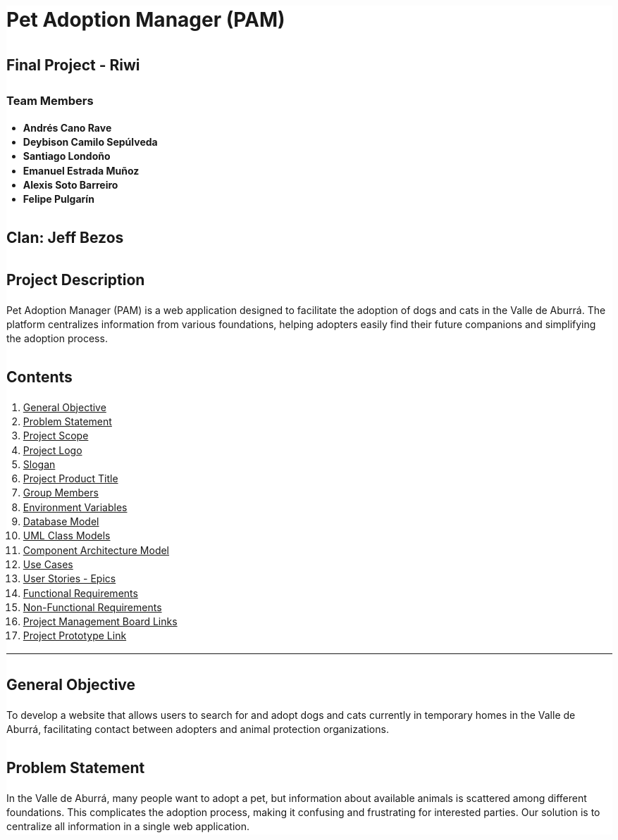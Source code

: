 # Pet Adoption Manager (PAM)

## Final Project - Riwi

### Team Members
- **Andrés Cano Rave**  
- **Deybison Camilo Sepúlveda**  
- **Santiago Londoño**  
- **Emanuel Estrada Muñoz**  
- **Alexis Soto Barreiro**  
- **Felipe Pulgarín**  

## Clan: Jeff Bezos

## Project Description
Pet Adoption Manager (PAM) is a web application designed to facilitate the adoption of dogs and cats in the Valle de Aburrá. The platform centralizes information from various foundations, helping adopters easily find their future companions and simplifying the adoption process.

## Contents
1. [General Objective](#objetivo-general)
2. [Problem Statement](#planteamiento-del-problema)
3. [Project Scope](#alcance-del-proyecto)
4. [Project Logo](#logo-del-proyecto)
5. [Slogan](#slogan)
6. [Project Product Title](#título-del-proyecto-producto)
7. [Group Members](#integrantes-del-grupo)
8. [Environment Variables](#variables-de-entorno)
9. [Database Model](#modelo-de-base-de-datos)
10. [UML Class Models](#modelos-uml-de-clases)
11. [Component Architecture Model](#modelo-arquitectura-de-componentes)
12. [Use Cases](#casos-de-uso)
13. [User Stories - Epics](#historias-de-usuario---epics)
14. [Functional Requirements](#requerimientos-funcionales)
15. [Non-Functional Requirements](#requerimientos-no-funcionales)
16. [Project Management Board Links](#enlace-a-tableros-de-gestión-del-proyecto)
17. [Project Prototype Link](#enlace-a-prototipo-del-proyecto)

---

## General Objective
To develop a website that allows users to search for and adopt dogs and cats currently in temporary homes in the Valle de Aburrá, facilitating contact between adopters and animal protection organizations.

## Problem Statement
In the Valle de Aburrá, many people want to adopt a pet, but information about available animals is scattered among different foundations. This complicates the adoption process, making it confusing and frustrating for interested parties. Our solution is to centralize all information in a single web application.
